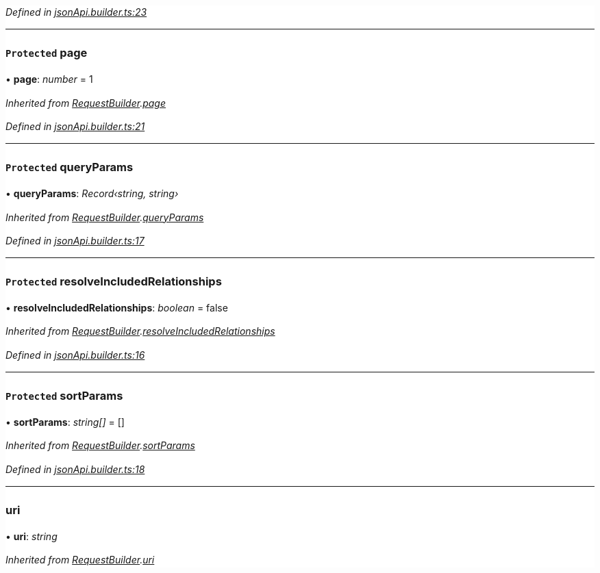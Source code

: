 *Defined in [jsonApi.builder.ts:23](https://github.com/headline-1/coolio/blob/c80476b/packages/json-api/src/jsonApi.builder.ts#L23)*

___

### `Protected` page

• **page**: *number* = 1

*Inherited from [RequestBuilder](requestbuilder.md).[page](requestbuilder.md#protected-page)*

*Defined in [jsonApi.builder.ts:21](https://github.com/headline-1/coolio/blob/c80476b/packages/json-api/src/jsonApi.builder.ts#L21)*

___

### `Protected` queryParams

• **queryParams**: *Record‹string, string›*

*Inherited from [RequestBuilder](requestbuilder.md).[queryParams](requestbuilder.md#protected-queryparams)*

*Defined in [jsonApi.builder.ts:17](https://github.com/headline-1/coolio/blob/c80476b/packages/json-api/src/jsonApi.builder.ts#L17)*

___

### `Protected` resolveIncludedRelationships

• **resolveIncludedRelationships**: *boolean* = false

*Inherited from [RequestBuilder](requestbuilder.md).[resolveIncludedRelationships](requestbuilder.md#protected-resolveincludedrelationships)*

*Defined in [jsonApi.builder.ts:16](https://github.com/headline-1/coolio/blob/c80476b/packages/json-api/src/jsonApi.builder.ts#L16)*

___

### `Protected` sortParams

• **sortParams**: *string[]* = []

*Inherited from [RequestBuilder](requestbuilder.md).[sortParams](requestbuilder.md#protected-sortparams)*

*Defined in [jsonApi.builder.ts:18](https://github.com/headline-1/coolio/blob/c80476b/packages/json-api/src/jsonApi.builder.ts#L18)*

___

###  uri

• **uri**: *string*

*Inherited from [RequestBuilder](requestbuilder.md).[uri](requestbuilder.md#uri)*

